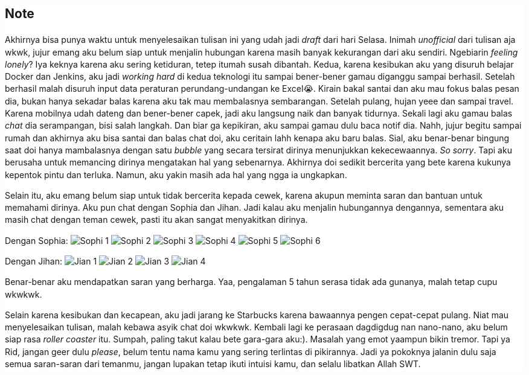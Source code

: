 ## Note

Akhirnya bisa punya waktu untuk menyelesaikan tulisan ini yang udah jadi _draft_ dari hari Selasa. Inimah _unofficial_ dari tulisan aja wkwk, jujur emang aku belum siap untuk menjalin hubungan karena masih banyak kekurangan dari aku sendiri. Ngebiarin _feeling lonely_? Iya keknya karena aku sering ketiduran, tetep itumah susah dibantah. Kedua, karena kesibukan aku yang disuruh belajar Docker dan Jenkins, aku jadi _working hard_ di kedua teknologi itu sampai bener-bener gamau diganggu sampai berhasil. Setelah berhasil malah disuruh input data peraturan perundang-undangan ke Excel😭. Kirain bakal santai dan aku mau fokus balas pesan dia, bukan hanya sekadar balas karena aku tak mau membalasnya sembarangan. Setelah pulang, hujan yeee dan sampai travel. Karena mobilnya udah dateng dan bener-bener capek, jadi aku langsung naik dan banyak tidurnya. Sekali lagi aku gamau balas _chat_ dia serampangan, bisi salah langkah. Dan biar ga kepikiran, aku sampai gamau dulu baca notif dia. Nahh, jujur begitu sampai rumah dan akhirnya aku bisa santai dan balas chat doi, aku ceritain lahh kenapa aku baru balas. Sial, aku benar-benar bingung saat doi hanya mambalasnya dengan satu _bubble_ yang secara tersirat dirinya menunjukkan kekecewaannya. _So sorry_. Tapi aku berusaha untuk memancing dirinya mengatakan hal yang sebenarnya. Akhirnya doi sedikit bercerita yang bete karena kukunya kepentok pintu dan terluka. Namun, aku yakin masih ada hal yang ngga ia ungkapkan.

Selain itu, aku emang belum siap untuk tidak bercerita kepada cewek, karena akupun meminta saran dan bantuan untuk memahami dirinya. Aku pun chat dengan Sophia dan Jihan. Jadi kalau aku menjalin hubungannya dengannya, sementara aku masih chat dengan teman cewek, pasti itu akan sangat menyakitkan dirinya.

Dengan Sophia:
<img src="/not-ready/sopi-1.jpg" alt="Sophi 1" />
<img src="/not-ready/sopi-2.jpg" alt="Sophi 2" />
<img src="/not-ready/sopi-3.jpg" alt="Sophi 3" />
<img src="/not-ready/sopi-4.jpg" alt="Sophi 4" />
<img src="/not-ready/sopi-5.jpg" alt="Sophi 5" />
<img src="/not-ready/sopi-6.jpg" alt="Sophi 6" />

Dengan Jihan:
<img src="/not-ready/jian-1.jpg" alt="Jian 1" />
<img src="/not-ready/jian-2.jpg" alt="Jian 2" />
<img src="/not-ready/jian-3.jpg" alt="Jian 3" />
<img src="/not-ready/jian-4.jpg" alt="Jian 4" />

Benar-benar aku mendapatkan saran yang berharga. Yaa, pengalaman 5 tahun serasa tidak ada gunanya, malah tetap cupu wkwkwk.

Selain karena kesibukan dan kecapean, aku jadi jarang ke Starbucks karena bawaannya pengen cepat-cepat pulang. Niat mau menyelesaikan tulisan, malah kebawa asyik chat doi wkwkwk. Kembali lagi ke perasaan dagdigdug nan nano-nano, aku belum siap rasa _roller coaster_ itu. Sumpah, paling takut kalau bete gara-gara aku:). Masalah yang emot yaampun bikin tremor. Tapi ya Rid, jangan geer dulu _please_, belum tentu nama kamu yang sering terlintas di pikirannya. Jadi ya pokoknya jalanin dulu saja semua saran-saran dari temanmu, jangan lupakan tetap ikuti intuisi kamu, dan selalu libatkan Allah SWT.
